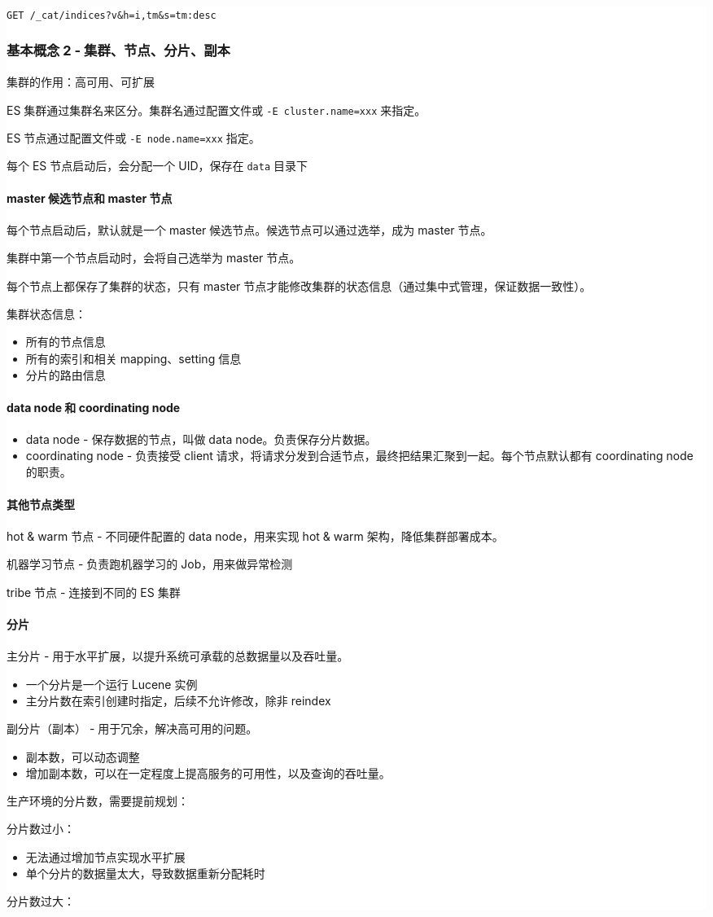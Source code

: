 ```shell
GET /_cat/indices?v&h=i,tm&s=tm:desc
```

### 基本概念 2 - 集群、节点、分片、副本

集群的作用：高可用、可扩展

ES 集群通过集群名来区分。集群名通过配置文件或 `-E cluster.name=xxx` 来指定。

ES 节点通过配置文件或 `-E node.name=xxx` 指定。

每个 ES 节点启动后，会分配一个 UID，保存在 `data` 目录下

#### master 候选节点和 master 节点

每个节点启动后，默认就是一个 master 候选节点。候选节点可以通过选举，成为 master 节点。

集群中第一个节点启动时，会将自己选举为 master 节点。

每个节点上都保存了集群的状态，只有 master 节点才能修改集群的状态信息（通过集中式管理，保证数据一致性）。

集群状态信息：

- 所有的节点信息
- 所有的索引和相关 mapping、setting 信息
- 分片的路由信息

#### data node 和 coordinating node

- data node - 保存数据的节点，叫做 data node。负责保存分片数据。
- coordinating node - 负责接受 client 请求，将请求分发到合适节点，最终把结果汇聚到一起。每个节点默认都有 coordinating node 的职责。

#### 其他节点类型

hot & warm 节点 - 不同硬件配置的 data node，用来实现 hot & warm 架构，降低集群部署成本。

机器学习节点 - 负责跑机器学习的 Job，用来做异常检测

tribe 节点 - 连接到不同的 ES 集群

#### 分片

主分片 - 用于水平扩展，以提升系统可承载的总数据量以及吞吐量。

- 一个分片是一个运行 Lucene 实例
- 主分片数在索引创建时指定，后续不允许修改，除非 reindex

副分片（副本） - 用于冗余，解决高可用的问题。

- 副本数，可以动态调整
- 增加副本数，可以在一定程度上提高服务的可用性，以及查询的吞吐量。

生产环境的分片数，需要提前规划：

分片数过小：

- 无法通过增加节点实现水平扩展
- 单个分片的数据量太大，导致数据重新分配耗时

分片数过大：

